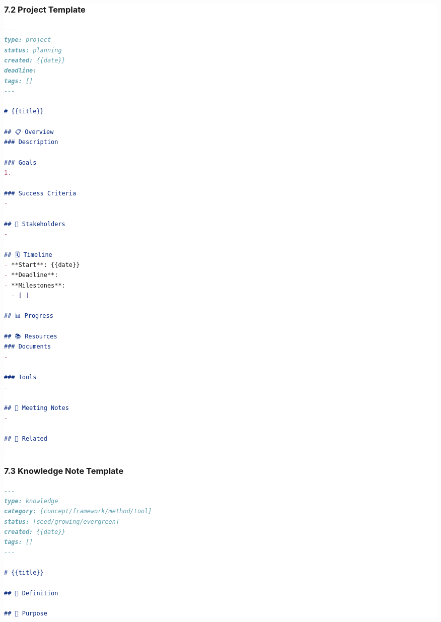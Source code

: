 ### 7.2 Project Template

```markdown
---
type: project
status: planning
created: {{date}}
deadline: 
tags: []
---

# {{title}}

## 📋 Overview
### Description

### Goals
1. 

### Success Criteria
- 

## 👥 Stakeholders
- 

## 🗓️ Timeline
- **Start**: {{date}}
- **Deadline**: 
- **Milestones**:
  - [ ] 

## 📊 Progress

## 📚 Resources
### Documents
- 

### Tools
- 

## 📝 Meeting Notes
- 

## 🔗 Related
- 
```

### 7.3 Knowledge Note Template

```markdown
---
type: knowledge
category: [concept/framework/method/tool]
status: [seed/growing/evergreen]
created: {{date}}
tags: []
---

# {{title}}

## 📖 Definition

## 🎯 Purpose

```